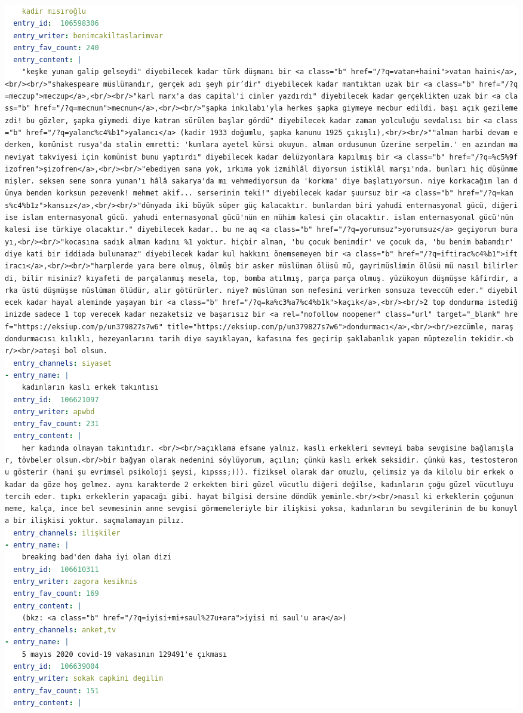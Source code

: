 ```yaml
    kadir mısıroğlu
  entry_id:  106598306
  entry_writer: benimcakiltaslarimvar
  entry_fav_count: 240
  entry_content: |
    "keşke yunan galip gelseydi" diyebilecek kadar türk düşmanı bir <a class="b" href="/?q=vatan+haini">vatan haini</a>,<br/><br/>"shakespeare müslümandır, gerçek adı şeyh pir’dir" diyebilecek kadar mantıktan uzak bir <a class="b" href="/?q=meczup">meczup</a>,<br/><br/>"karl marx'a das capital'i cinler yazdırdı" diyebilecek kadar gerçeklikten uzak bir <a class="b" href="/?q=mecnun">mecnun</a>,<br/><br/>"şapka inkılabı'yla herkes şapka giymeye mecbur edildi. başı açık gezilemezdi! bu gözler, şapka giymedi diye katran sürülen başlar gördü" diyebilecek kadar zaman yolculuğu sevdalısı bir <a class="b" href="/?q=yalanc%c4%b1">yalancı</a> (kadir 1933 doğumlu, şapka kanunu 1925 çıkışlı),<br/><br/>""alman harbi devam ederken, komünist rusya'da stalin emretti: 'kumlara ayetel kürsi okuyun. alman ordusunun üzerine serpelim.' en azından maneviyat takviyesi için komünist bunu yaptırdı" diyebilecek kadar delüzyonlara kapılmış bir <a class="b" href="/?q=%c5%9fizofren">şizofren</a>,<br/><br/>"ebediyen sana yok, ırkıma yok izmihlâl diyorsun istiklâl marşı'nda. bunları hiç düşünmemişler. seksen sene sonra yunan'ı hâlâ sakarya'da mı vehmediyorsun da 'korkma' diye başlatıyorsun. niye korkacağım lan dünya benden korksun pezevenk! mehmet akif... serserinin teki!" diyebilecek kadar şuursuz bir <a class="b" href="/?q=kans%c4%b1z">kansız</a>,<br/><br/>"dünyada iki büyük süper güç kalacaktır. bunlardan biri yahudi enternasyonal gücü, diğeri ise islam enternasyonal gücü. yahudi enternasyonal gücü'nün en mühim kalesi çin olacaktır. islam enternasyonal gücü'nün kalesi ise türkiye olacaktır." diyebilecek kadar.. bu ne aq <a class="b" href="/?q=yorumsuz">yorumsuz</a> geçiyorum burayı,<br/><br/>"kocasına sadık alman kadını %1 yoktur. hiçbir alman, 'bu çocuk benimdir' ve çocuk da, 'bu benim babamdır' diye kati bir iddiada bulunamaz" diyebilecek kadar kul hakkını önemsemeyen bir <a class="b" href="/?q=iftirac%c4%b1">iftiracı</a>,<br/><br/>"harplerde yara bere olmuş, ölmüş bir asker müslüman ölüsü mü, gayrimüslimin ölüsü mü nasıl bilirlerdi, bilir misiniz? kıyafeti de parçalanmış mesela, top, bomba atılmış, parça parça olmuş. yüzükoyun düşmüşse kâfirdir, arka üstü düşmüşse müslüman ölüdür, alır götürürler. niye? müslüman son nefesini verirken sonsuza teveccüh eder." diyebilecek kadar hayal aleminde yaşayan bir <a class="b" href="/?q=ka%c3%a7%c4%b1k">kaçık</a>,<br/><br/>2 top dondurma istediğinizde sadece 1 top verecek kadar nezaketsiz ve başarısız bir <a rel="nofollow noopener" class="url" target="_blank" href="https://eksiup.com/p/un379827s7w6" title="https://eksiup.com/p/un379827s7w6">dondurmacı</a>,<br/><br/>ezcümle, maraş dondurmacısı kılıklı, hezeyanlarını tarih diye sayıklayan, kafasına fes geçirip şaklabanlık yapan müptezelin tekidir.<br/><br/>ateşi bol olsun.
  entry_channels: siyaset
- entry_name: |
    kadınların kaslı erkek takıntısı
  entry_id:  106621097
  entry_writer: apwbd
  entry_fav_count: 231
  entry_content: |
    her kadında olmayan takıntıdır. <br/><br/>açıklama efsane yalnız. kaslı erkekleri sevmeyi baba sevgisine bağlamışlar, tövbeler olsun.<br/>bir bağyan olarak nedenini söylüyorum, açılın; çünkü kaslı erkek seksidir. çünkü kas, testosteronu gösterir (hani şu evrimsel psikoloji şeysi, kıpsss;))). fiziksel olarak dar omuzlu, çelimsiz ya da kilolu bir erkek o kadar da göze hoş gelmez. aynı karakterde 2 erkekten biri güzel vücutlu diğeri değilse, kadınların çoğu güzel vücutluyu tercih eder. tıpkı erkeklerin yapacağı gibi. hayat bilgisi dersine döndük yeminle.<br/><br/>nasıl ki erkeklerin çoğunun meme, kalça, ince bel sevmesinin anne sevgisi görmemeleriyle bir ilişkisi yoksa, kadınların bu sevgilerinin de bu konuyla bir ilişkisi yoktur. saçmalamayın pilız.
  entry_channels: ilişkiler
- entry_name: |
    breaking bad'den daha iyi olan dizi
  entry_id:  106610311
  entry_writer: zagora kesikmis
  entry_fav_count: 169
  entry_content: |
    (bkz: <a class="b" href="/?q=iyisi+mi+saul%27u+ara">iyisi mi saul'u ara</a>)
  entry_channels: anket,tv
- entry_name: |
    5 mayıs 2020 covid-19 vakasının 129491'e çıkması
  entry_id:  106639004
  entry_writer: sokak capkini degilim
  entry_fav_count: 151
  entry_content: |
```